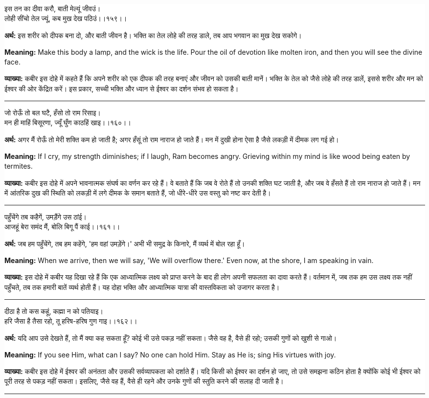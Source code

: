 
इस तन का दीवा करौ, बाती मेल्यूं जीवउं।\
लोही सींचो तेल ज्यूं, कब मुख देख पठिउं।।१५९।।

**अर्थ:** इस शरीर को दीपक बना दो, और बाती जीवन है। भक्ति का तेल लोहे की तरह डाले, तब आप भगवान का मुख देख सकोगे।

**Meaning:** Make this body a lamp, and the wick is the life. Pour the oil of devotion like molten iron, and then you will see the divine face.

**व्याख्या:** कबीर इस दोहे में कहते हैं कि अपने शरीर को एक दीपक की तरह बनाएं और जीवन को उसकी बाती मानें। भक्ति के तेल को जैसे लोहे की तरह डालें, इससे शरीर और मन को ईश्वर की ओर केंद्रित करें। इस प्रकार, सच्ची भक्ति और ध्यान से ईश्वर का दर्शन संभव हो सकता है।

---

जो रोऊँ तो बल घटै, हँसो तो राम रिसाइ।\
मन ही माहिं बिसूरणा, ज्यूँ घुँण काठहिं खाइ।।१६०।।

**अर्थ:** अगर मैं रोऊँ तो मेरी शक्ति कम हो जाती है; अगर हँसूं तो राम नाराज हो जाते हैं। मन में दुखी होना ऐसा है जैसे लकड़ी में दीमक लग गई हो।

**Meaning:** If I cry, my strength diminishes; if I laugh, Ram becomes angry. Grieving within my mind is like wood being eaten by termites.

**व्याख्या:** कबीर इस दोहे में अपने भावनात्मक संघर्ष का वर्णन कर रहे हैं। वे बताते हैं कि जब वे रोते हैं तो उनकी शक्ति घट जाती है, और जब वे हँसते हैं तो राम नाराज हो जाते हैं। मन में आंतरिक दुख की स्थिति को लकड़ी में लगे दीमक के समान बताते हैं, जो धीरे-धीरे उस वस्तु को नष्ट कर देती है।

---

पहुँचेंगे तब कहैगें, उमड़ैंगे उस ठांई।\
आजहूं बेरा समंद मैं, बोलि बिगू पैं काई।।१६१।।

**अर्थ:** जब हम पहुँचेंगे, तब हम कहेंगे, 'हम वहां उमड़ेंगे।' अभी भी समुद्र के किनारे, मैं व्यर्थ में बोल रहा हूँ।

**Meaning:** When we arrive, then we will say, 'We will overflow there.' Even now, at the shore, I am speaking in vain.

**व्याख्या:** इस दोहे में कबीर यह दिखा रहे हैं कि एक आध्यात्मिक लक्ष्य को प्राप्त करने के बाद ही लोग अपनी सफलता का दावा करते हैं। वर्तमान में, जब तक हम उस लक्ष्य तक नहीं पहुँचते, तब तक हमारी बातें व्यर्थ होती हैं। यह दोहा भक्ति और आध्यात्मिक यात्रा की वास्तविकता को उजागर करता है।

---

दीठा है तो कस कहूं, कह्मा न को पतियाइ।\
हरि जैसा है तैसा रहो, तू हरिष-हरिष गुण गाइ।।१६२।।

**अर्थ:** यदि आप उसे देखते हैं, तो मैं क्या कह सकता हूँ? कोई भी उसे पकड़ नहीं सकता। जैसे वह है, वैसे ही रहो; उसकी गुणों को खुशी से गाओ।

**Meaning:** If you see Him, what can I say? No one can hold Him. Stay as He is; sing His virtues with joy.

**व्याख्या:** कबीर इस दोहे में ईश्वर की अनंतता और उसकी सर्वव्यापकता को दर्शाते हैं। यदि किसी को ईश्वर का दर्शन हो जाए, तो उसे समझना कठिन होता है क्योंकि कोई भी ईश्वर को पूरी तरह से पकड़ नहीं सकता। इसलिए, जैसे वह हैं, वैसे ही रहने और उनके गुणों की स्तुति करने की सलाह दी जाती है।

---